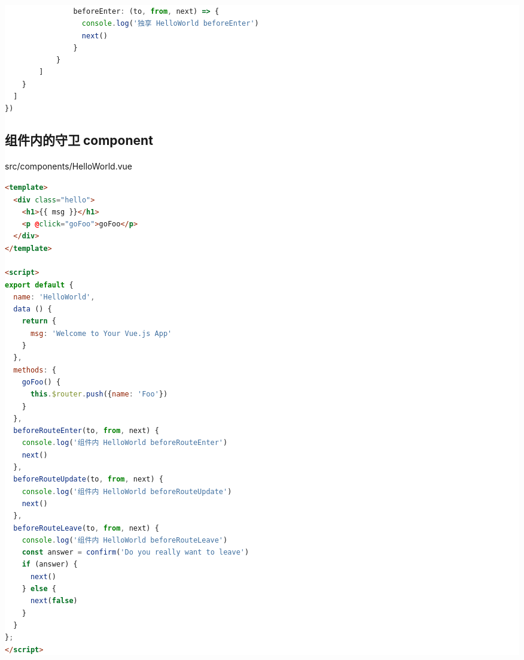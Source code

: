 ```js
            	beforeEnter: (to, from, next) => {
		          console.log('独享 HelloWorld beforeEnter')
		          next()
		        }
            }
    	]
    }
  ]
})
```

## 组件内的守卫 component

src/components/HelloWorld.vue

```html
<template>
  <div class="hello">
    <h1>{{ msg }}</h1>
    <p @click="goFoo">goFoo</p>
  </div>
</template>

<script>
export default {
  name: 'HelloWorld',
  data () {
    return {
      msg: 'Welcome to Your Vue.js App'
    }
  },
  methods: {
    goFoo() {
      this.$router.push({name: 'Foo'})
    }
  },
  beforeRouteEnter(to, from, next) {
    console.log('组件内 HelloWorld beforeRouteEnter')
    next()
  },
  beforeRouteUpdate(to, from, next) {
    console.log('组件内 HelloWorld beforeRouteUpdate')
    next()
  },
  beforeRouteLeave(to, from, next) {
    console.log('组件内 HelloWorld beforeRouteLeave')
    const answer = confirm('Do you really want to leave')
    if (answer) {
      next()
    } else {
      next(false)
    }
  }
};
</script>
```
